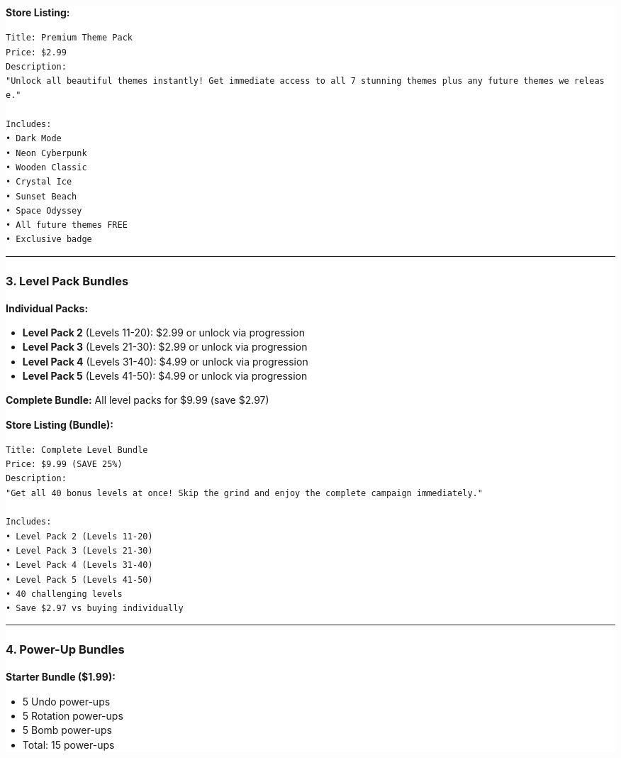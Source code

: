 **Store Listing:**
```
Title: Premium Theme Pack
Price: $2.99
Description:
"Unlock all beautiful themes instantly! Get immediate access to all 7 stunning themes plus any future themes we release."

Includes:
• Dark Mode
• Neon Cyberpunk
• Wooden Classic
• Crystal Ice
• Sunset Beach
• Space Odyssey
• All future themes FREE
• Exclusive badge
```

---

### 3. Level Pack Bundles

**Individual Packs:**
- **Level Pack 2** (Levels 11-20): $2.99 or unlock via progression
- **Level Pack 3** (Levels 21-30): $2.99 or unlock via progression
- **Level Pack 4** (Levels 31-40): $4.99 or unlock via progression
- **Level Pack 5** (Levels 41-50): $4.99 or unlock via progression

**Complete Bundle:** All level packs for $9.99 (save $2.97)

**Store Listing (Bundle):**
```
Title: Complete Level Bundle
Price: $9.99 (SAVE 25%)
Description:
"Get all 40 bonus levels at once! Skip the grind and enjoy the complete campaign immediately."

Includes:
• Level Pack 2 (Levels 11-20)
• Level Pack 3 (Levels 21-30)
• Level Pack 4 (Levels 31-40)
• Level Pack 5 (Levels 41-50)
• 40 challenging levels
• Save $2.97 vs buying individually
```

---

### 4. Power-Up Bundles

**Starter Bundle ($1.99):**
- 5 Undo power-ups
- 5 Rotation power-ups
- 5 Bomb power-ups
- Total: 15 power-ups

